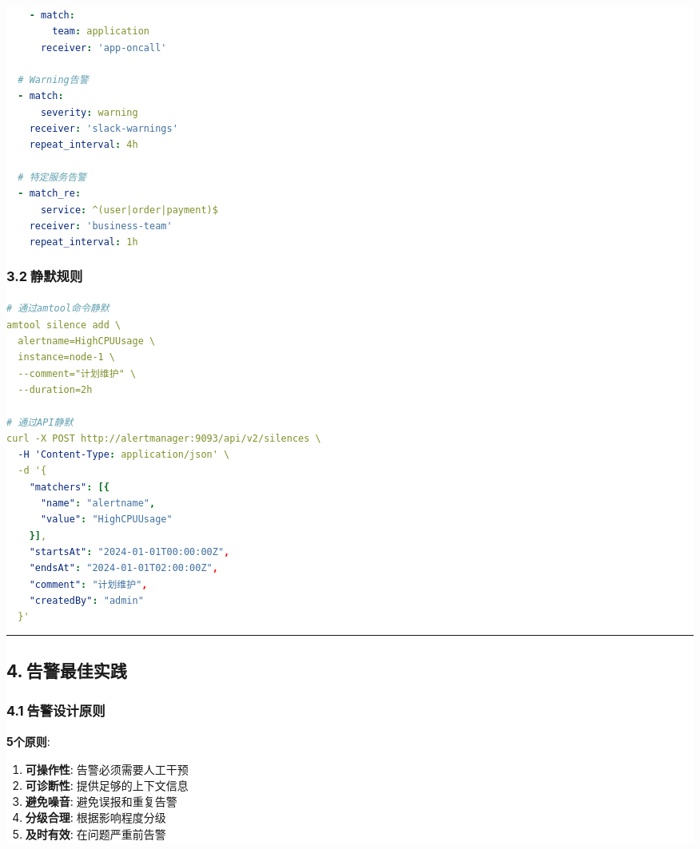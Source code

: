 ```yaml
    - match:
        team: application
      receiver: 'app-oncall'
  
  # Warning告警
  - match:
      severity: warning
    receiver: 'slack-warnings'
    repeat_interval: 4h
  
  # 特定服务告警
  - match_re:
      service: ^(user|order|payment)$
    receiver: 'business-team'
    repeat_interval: 1h
```

### 3.2 静默规则

```yaml
# 通过amtool命令静默
amtool silence add \
  alertname=HighCPUUsage \
  instance=node-1 \
  --comment="计划维护" \
  --duration=2h

# 通过API静默
curl -X POST http://alertmanager:9093/api/v2/silences \
  -H 'Content-Type: application/json' \
  -d '{
    "matchers": [{
      "name": "alertname",
      "value": "HighCPUUsage"
    }],
    "startsAt": "2024-01-01T00:00:00Z",
    "endsAt": "2024-01-01T02:00:00Z",
    "comment": "计划维护",
    "createdBy": "admin"
  }'
```

---

## 4. 告警最佳实践

### 4.1 告警设计原则

**5个原则**:

1. **可操作性**: 告警必须需要人工干预
2. **可诊断性**: 提供足够的上下文信息
3. **避免噪音**: 避免误报和重复告警
4. **分级合理**: 根据影响程度分级
5. **及时有效**: 在问题严重前告警
